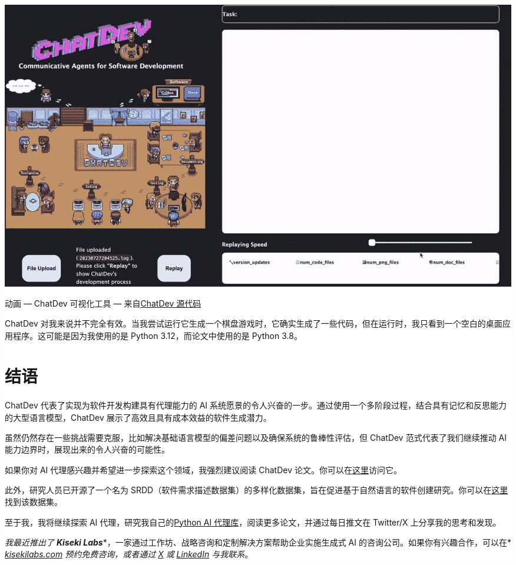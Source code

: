![](img/16e473edcb43416080c683f4507b06a2.png)

动画 — ChatDev 可视化工具 — 来自[ChatDev 源代码](https://github.com/OpenBMB/ChatDev)

ChatDev 对我来说并不完全有效。当我尝试运行它生成一个棋盘游戏时，它确实生成了一些代码，但在运行时，我只看到一个空白的桌面应用程序。这可能是因为我使用的是 Python 3.12，而论文中使用的是 Python 3.8。

# 结语

ChatDev 代表了实现为软件开发构建具有代理能力的 AI 系统愿景的令人兴奋的一步。通过使用一个多阶段过程，结合具有记忆和反思能力的大型语言模型，ChatDev 展示了高效且具有成本效益的软件生成潜力。

虽然仍然存在一些挑战需要克服，比如解决基础语言模型的偏差问题以及确保系统的鲁棒性评估，但 ChatDev 范式代表了我们继续推动 AI 能力边界时，展现出来的令人兴奋的可能性。

如果你对 AI 代理感兴趣并希望进一步探索这个领域，我强烈建议阅读 ChatDev 论文。你可以在[这里](https://arxiv.org/abs/2307.07924)访问它。

此外，研究人员已开源了一个名为 SRDD（软件需求描述数据集）的多样化数据集，旨在促进基于自然语言的软件创建研究。你可以在[这里](https://github.com/OpenBMB/ChatDev/tree/main/SRDD)找到该数据集。

至于我，我将继续探索 AI 代理，研究我自己的[Python AI 代理库](https://github.com/kenshiro-o/nagato-ai)，阅读更多论文，并通过每日推文在 Twitter/X 上分享我的思考和发现。

*我最近推出了* ***Kiseki Labs****，一家通过工作坊、战略咨询和定制解决方案帮助企业实施生成式 AI 的咨询公司。如果你有兴趣合作，可以在* [*kisekilabs.com*](https://kisekilabs.com/) *预约免费咨询，或者通过* [*X*](https://x.com/Ed_Forson) *或* [*LinkedIn*](https://www.linkedin.com/in/eddie-forson) *与我联系*。
